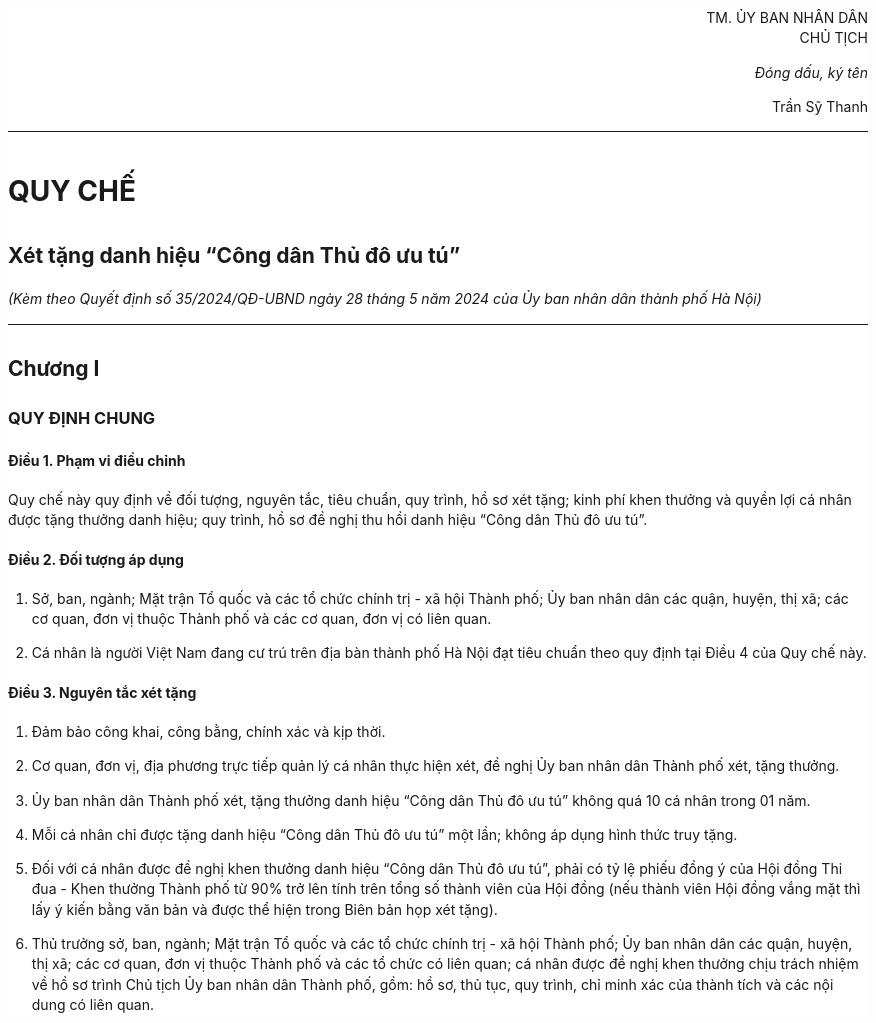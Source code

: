 <div align="right">

TM. ỦY BAN NHÂN DÂN  
CHỦ TỊCH  

*Đóng dấu, ký tên*

Trần Sỹ Thanh

</div>

---

# QUY CHẾ  
## Xét tặng danh hiệu “Công dân Thủ đô ưu tú”  
*(Kèm theo Quyết định số 35/2024/QĐ-UBND ngày 28 tháng 5 năm 2024 của Ủy ban nhân dân thành phố Hà Nội)*

---

## Chương I  
### QUY ĐỊNH CHUNG

#### Điều 1. Phạm vi điều chỉnh  
Quy chế này quy định về đối tượng, nguyên tắc, tiêu chuẩn, quy trình, hồ sơ xét tặng; kinh phí khen thưởng và quyền lợi cá nhân được tặng thưởng danh hiệu; quy trình, hồ sơ đề nghị thu hồi danh hiệu “Công dân Thủ đô ưu tú”.

#### Điều 2. Đối tượng áp dụng  
1. Sở, ban, ngành; Mặt trận Tổ quốc và các tổ chức chính trị - xã hội Thành phố; Ủy ban nhân dân các quận, huyện, thị xã; các cơ quan, đơn vị thuộc Thành phố và các cơ quan, đơn vị có liên quan.

2. Cá nhân là người Việt Nam đang cư trú trên địa bàn thành phố Hà Nội đạt tiêu chuẩn theo quy định tại Điều 4 của Quy chế này.

#### Điều 3. Nguyên tắc xét tặng  
1. Đảm bảo công khai, công bằng, chính xác và kịp thời.

2. Cơ quan, đơn vị, địa phương trực tiếp quản lý cá nhân thực hiện xét, đề nghị Ủy ban nhân dân Thành phố xét, tặng thưởng.

3. Ủy ban nhân dân Thành phố xét, tặng thưởng danh hiệu “Công dân Thủ đô ưu tú” không quá 10 cá nhân trong 01 năm.

4. Mỗi cá nhân chỉ được tặng danh hiệu “Công dân Thủ đô ưu tú” một lần; không áp dụng hình thức truy tặng.

5. Đối với cá nhân được đề nghị khen thưởng danh hiệu “Công dân Thủ đô ưu tú”, phải có tỷ lệ phiếu đồng ý của Hội đồng Thi đua - Khen thưởng Thành phố từ 90% trở lên tính trên tổng số thành viên của Hội đồng (nếu thành viên Hội đồng vắng mặt thì lấy ý kiến bằng văn bản và được thể hiện trong Biên bản họp xét tặng).

6. Thủ trưởng sở, ban, ngành; Mặt trận Tổ quốc và các tổ chức chính trị - xã hội Thành phố; Ủy ban nhân dân các quận, huyện, thị xã; các cơ quan, đơn vị thuộc Thành phố và các tổ chức có liên quan; cá nhân được đề nghị khen thưởng chịu trách nhiệm về hồ sơ trình Chủ tịch Ủy ban nhân dân Thành phố, gồm: hồ sơ, thủ tục, quy trình, chỉ minh xác của thành tích và các nội dung có liên quan.
